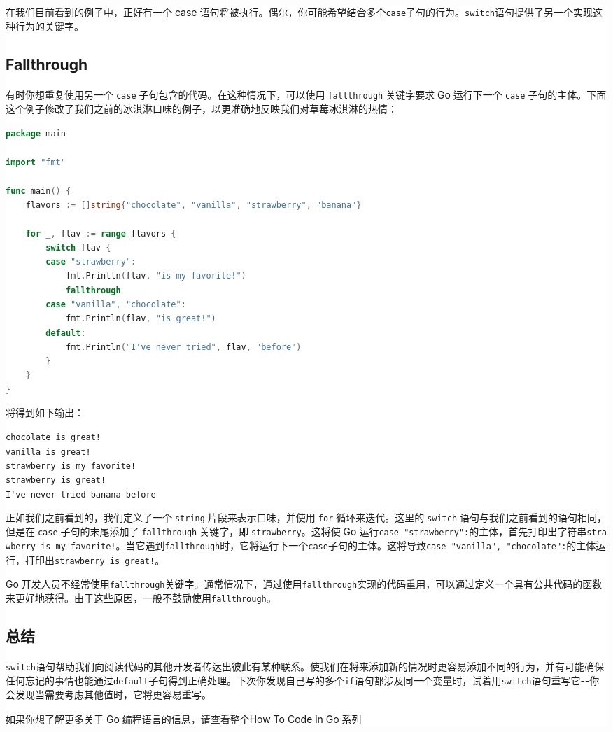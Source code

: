在我们目前看到的例子中，正好有一个 case 语句将被执行。偶尔，你可能希望结合多个`case`子句的行为。`switch`语句提供了另一个实现这种行为的关键字。

## Fallthrough

有时你想重复使用另一个 `case` 子句包含的代码。在这种情况下，可以使用 `fallthrough` 关键字要求 Go 运行下一个 `case` 子句的主体。下面这个例子修改了我们之前的冰淇淋口味的例子，以更准确地反映我们对草莓冰淇淋的热情：

```go
package main

import "fmt"

func main() {
	flavors := []string{"chocolate", "vanilla", "strawberry", "banana"}

	for _, flav := range flavors {
		switch flav {
		case "strawberry":
			fmt.Println(flav, "is my favorite!")
			fallthrough
		case "vanilla", "chocolate":
			fmt.Println(flav, "is great!")
		default:
			fmt.Println("I've never tried", flav, "before")
		}
	}
}
```

将得到如下输出：

```Output
chocolate is great!
vanilla is great!
strawberry is my favorite!
strawberry is great!
I've never tried banana before
```

正如我们之前看到的，我们定义了一个 `string` 片段来表示口味，并使用 `for` 循环来迭代。这里的 `switch` 语句与我们之前看到的语句相同，但是在 `case` 子句的末尾添加了 `fallthrough` 关键字，即 `strawberry`。这将使 Go 运行`case "strawberry":`的主体，首先打印出字符串`strawberry is my favorite!`。当它遇到`fallthrough`时，它将运行下一个`case`子句的主体。这将导致`case "vanilla", "chocolate":`的主体运行，打印出`strawberry is great!`。

Go 开发人员不经常使用`fallthrough`关键字。通常情况下，通过使用`fallthrough`实现的代码重用，可以通过定义一个具有公共代码的函数来更好地获得。由于这些原因，一般不鼓励使用`fallthrough`。

## 总结

`switch`语句帮助我们向阅读代码的其他开发者传达出彼此有某种联系。使我们在将来添加新的情况时更容易添加不同的行为，并有可能确保任何忘记的事情也能通过`default`子句得到正确处理。下次你发现自己写的多个`if`语句都涉及同一个变量时，试着用`switch`语句重写它--你会发现当需要考虑其他值时，它将更容易重写。

如果你想了解更多关于 Go 编程语言的信息，请查看整个[How To Code in Go 系列](https://gocn.github.io/How-To-Code-in-Go/)
